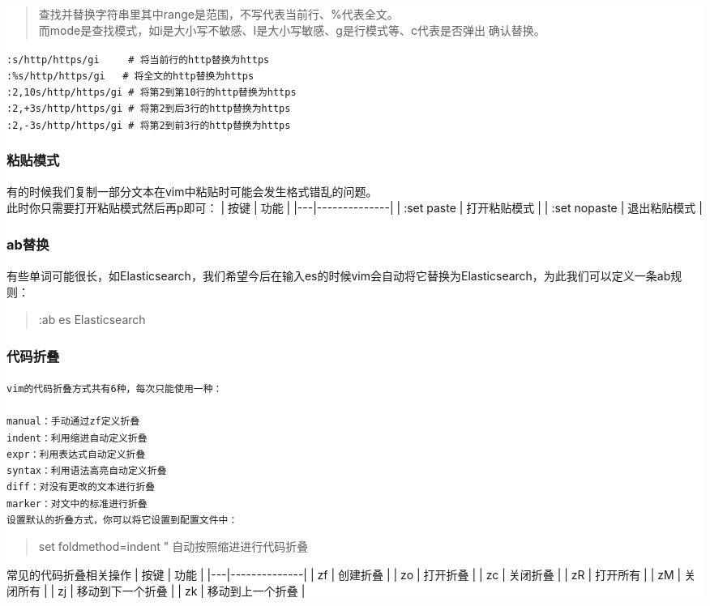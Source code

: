 > 查找并替换字符串里其中range是范围，不写代表当前行、%代表全文。  
  而mode是查找模式，如i是大小写不敏感、I是大小写敏感、g是行模式等、c代表是否弹出 确认替换。
```
:s/http/https/gi     # 将当前行的http替换为https
:%s/http/https/gi   # 将全文的http替换为https
:2,10s/http/https/gi # 将第2到第10行的http替换为https
:2,+3s/http/https/gi # 将第2到后3行的http替换为https
:2,-3s/http/https/gi # 将第2到前3行的http替换为https
```

### 粘贴模式
 有的时候我们复制一部分文本在vim中粘贴时可能会发生格式错乱的问题。  
  此时你只需要打开粘贴模式然后再p即可：
| 按键 | 功能 |
|---|--------------|
| :set paste | 打开粘贴模式 |
| :set nopaste | 退出粘贴模式 |

### ab替换
有些单词可能很长，如Elasticsearch，我们希望今后在输入es的时候vim会自动将它替换为Elasticsearch，为此我们可以定义一条ab规则：
> :ab es Elasticsearch

### 代码折叠
```
vim的代码折叠方式共有6种，每次只能使用一种：

manual：手动通过zf定义折叠
indent：利用缩进自动定义折叠
expr：利用表达式自动定义折叠
syntax：利用语法高亮自动定义折叠
diff：对没有更改的文本进行折叠
marker：对文中的标准进行折叠
设置默认的折叠方式，你可以将它设置到配置文件中：
```
> set foldmethod=indent  " 自动按照缩进进行代码折叠  

常见的代码折叠相关操作
| 按键 | 功能 |
|---|--------------|
| zf | 创建折叠 |
| zo | 打开折叠 |
| zc | 关闭折叠 |
| zR | 打开所有 |
| zM | 关闭所有 |
| zj | 移动到下一个折叠 |
| zk | 移动到上一个折叠 |

